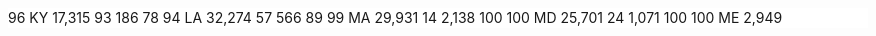 <td style="vertical-align: top; text-align: right; white-space: nowrap; padding: 4pt 10pt 4pt 10pt;">96</td>
</tr>
<tr>
<td style="vertical-align: top; text-align: left; white-space: nowrap; padding: 4pt 10pt 4pt 10pt;">KY</td>
<td style="vertical-align: top; text-align: right; white-space: nowrap; padding: 4pt 10pt 4pt 10pt;">17,315</td>
<td style="vertical-align: top; text-align: right; white-space: nowrap; padding: 4pt 10pt 4pt 10pt;">93</td>
<td style="vertical-align: top; text-align: right; white-space: nowrap; padding: 4pt 10pt 4pt 10pt;">186</td>
<td style="vertical-align: top; text-align: right; white-space: nowrap; padding: 4pt 10pt 4pt 10pt;">78</td>
<td style="vertical-align: top; text-align: right; white-space: nowrap; padding: 4pt 10pt 4pt 10pt;">94</td>
</tr>
<tr>
<td style="vertical-align: top; text-align: left; white-space: nowrap; padding: 4pt 10pt 4pt 10pt;">LA</td>
<td style="vertical-align: top; text-align: right; white-space: nowrap; padding: 4pt 10pt 4pt 10pt;">32,274</td>
<td style="vertical-align: top; text-align: right; white-space: nowrap; padding: 4pt 10pt 4pt 10pt;">57</td>
<td style="vertical-align: top; text-align: right; white-space: nowrap; padding: 4pt 10pt 4pt 10pt;">566</td>
<td style="vertical-align: top; text-align: right; white-space: nowrap; padding: 4pt 10pt 4pt 10pt;">89</td>
<td style="vertical-align: top; text-align: right; white-space: nowrap; padding: 4pt 10pt 4pt 10pt;">99</td>
</tr>
<tr>
<td style="vertical-align: top; text-align: left; white-space: nowrap; padding: 4pt 10pt 4pt 10pt;">MA</td>
<td style="vertical-align: top; text-align: right; white-space: nowrap; padding: 4pt 10pt 4pt 10pt;">29,931</td>
<td style="vertical-align: top; text-align: right; white-space: nowrap; padding: 4pt 10pt 4pt 10pt;">14</td>
<td style="vertical-align: top; text-align: right; white-space: nowrap; padding: 4pt 10pt 4pt 10pt;">2,138</td>
<td style="vertical-align: top; text-align: right; white-space: nowrap; padding: 4pt 10pt 4pt 10pt;">100</td>
<td style="vertical-align: top; text-align: right; white-space: nowrap; padding: 4pt 10pt 4pt 10pt;">100</td>
</tr>
<tr>
<td style="vertical-align: top; text-align: left; white-space: nowrap; padding: 4pt 10pt 4pt 10pt;">MD</td>
<td style="vertical-align: top; text-align: right; white-space: nowrap; padding: 4pt 10pt 4pt 10pt;">25,701</td>
<td style="vertical-align: top; text-align: right; white-space: nowrap; padding: 4pt 10pt 4pt 10pt;">24</td>
<td style="vertical-align: top; text-align: right; white-space: nowrap; padding: 4pt 10pt 4pt 10pt;">1,071</td>
<td style="vertical-align: top; text-align: right; white-space: nowrap; padding: 4pt 10pt 4pt 10pt;">100</td>
<td style="vertical-align: top; text-align: right; white-space: nowrap; padding: 4pt 10pt 4pt 10pt;">100</td>
</tr>
<tr>
<td style="vertical-align: top; text-align: left; white-space: nowrap; padding: 4pt 10pt 4pt 10pt;">ME</td>
<td style="vertical-align: top; text-align: right; white-space: nowrap; padding: 4pt 10pt 4pt 10pt;">2,949</td>